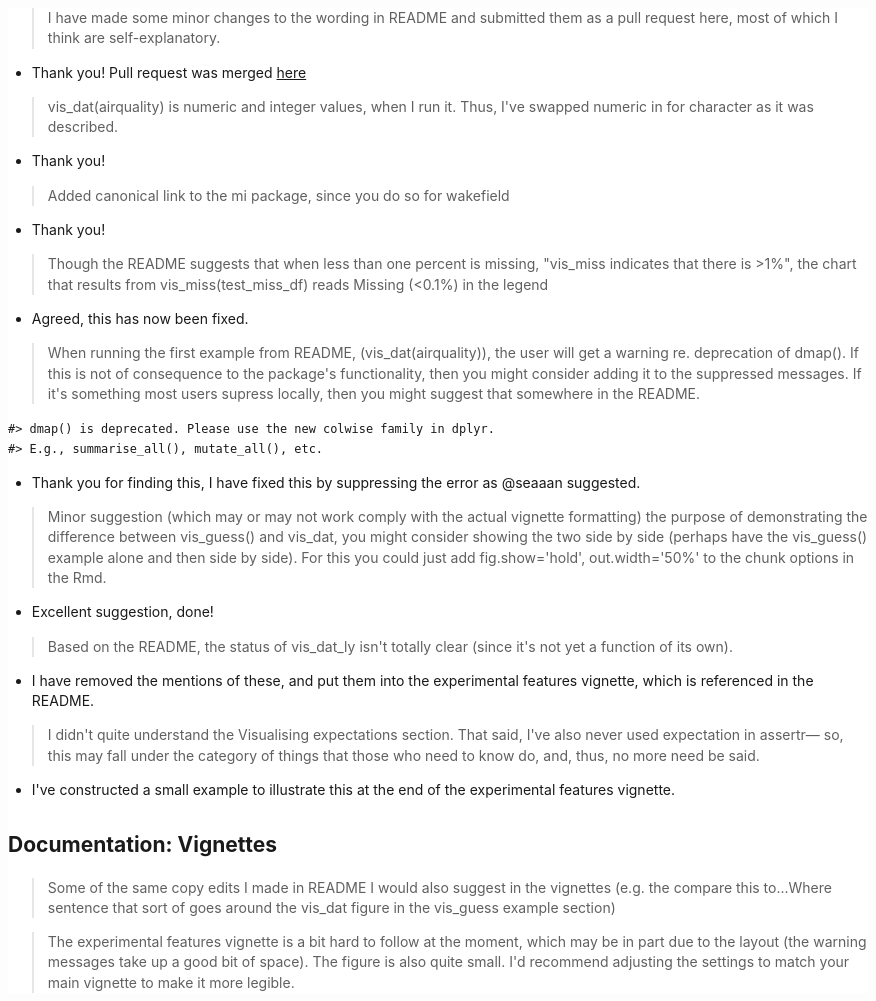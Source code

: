 > I have made some minor changes to the wording in README and submitted them as a pull request here, most of which I think are self-explanatory. 

- Thank you! Pull request was merged [here](https://github.com/njtierney/visdat/commit/868140da16fbfc9150d8359731f4e9eb3e817675)

> vis_dat(airquality) is numeric and integer values, when I run it. Thus, I've swapped numeric in for character as it was described.

- Thank you!

> Added canonical link to the mi package, since you do so for wakefield

- Thank you!

> Though the README suggests that when less than one percent is missing, "vis_miss indicates that there is >1%", the chart that results from vis_miss(test_miss_df) reads Missing (<0.1%) in the legend

- Agreed, this has now been fixed.

> When running the first example from README, (vis_dat(airquality)), the user will get a warning re. deprecation of dmap(). If this is not of consequence to the package's functionality, then you might consider adding it to the suppressed messages. If it's something most users supress locally, then you might suggest that somewhere in the README.

```
#> dmap() is deprecated. Please use the new colwise family in dplyr.
#> E.g., summarise_all(), mutate_all(), etc.
```

- Thank you for finding this, I have fixed this by suppressing the error as @seaaan suggested.

> Minor suggestion (which may or may not work comply with the actual vignette formatting) the purpose of demonstrating the difference between vis_guess() and vis_dat, you might consider showing the two side by side (perhaps have the vis_guess() example alone and then side by side). For this you could just add fig.show='hold', out.width='50%' to the chunk options in the Rmd.

- Excellent suggestion, done!

> Based on the README, the status of vis_dat_ly isn't totally clear (since it's not yet a function of its own).

- I have removed the mentions of these, and put them into the experimental features vignette, which is referenced in the README.

> I didn't quite understand the Visualising expectations section. That said, I've also never used expectation in assertr— so, this may fall under the category of things that those who need to know do, and, thus, no more need be said.

- I've constructed a small example to illustrate this at the end of the experimental features vignette.

## Documentation: Vignettes

> Some of the same copy edits I made in README I would also suggest in the vignettes (e.g. the compare this to...Where sentence that sort of goes around the vis_dat figure in the vis_guess example section)

> The experimental features vignette is a bit hard to follow at the moment, which may be in part due to the layout (the warning messages take up a good bit of space). The figure is also quite small. I'd recommend adjusting the settings to match your main vignette to make it more legible.
